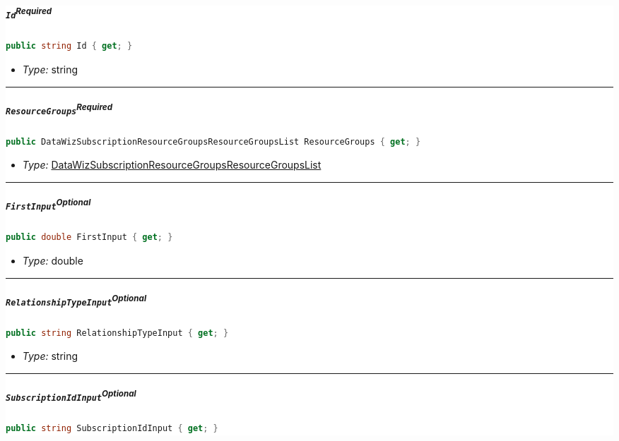##### `Id`<sup>Required</sup> <a name="Id" id="rhizo-co-terraform-provider-wiz.dataWizSubscriptionResourceGroups.DataWizSubscriptionResourceGroups.property.id"></a>

```csharp
public string Id { get; }
```

- *Type:* string

---

##### `ResourceGroups`<sup>Required</sup> <a name="ResourceGroups" id="rhizo-co-terraform-provider-wiz.dataWizSubscriptionResourceGroups.DataWizSubscriptionResourceGroups.property.resourceGroups"></a>

```csharp
public DataWizSubscriptionResourceGroupsResourceGroupsList ResourceGroups { get; }
```

- *Type:* <a href="#rhizo-co-terraform-provider-wiz.dataWizSubscriptionResourceGroups.DataWizSubscriptionResourceGroupsResourceGroupsList">DataWizSubscriptionResourceGroupsResourceGroupsList</a>

---

##### `FirstInput`<sup>Optional</sup> <a name="FirstInput" id="rhizo-co-terraform-provider-wiz.dataWizSubscriptionResourceGroups.DataWizSubscriptionResourceGroups.property.firstInput"></a>

```csharp
public double FirstInput { get; }
```

- *Type:* double

---

##### `RelationshipTypeInput`<sup>Optional</sup> <a name="RelationshipTypeInput" id="rhizo-co-terraform-provider-wiz.dataWizSubscriptionResourceGroups.DataWizSubscriptionResourceGroups.property.relationshipTypeInput"></a>

```csharp
public string RelationshipTypeInput { get; }
```

- *Type:* string

---

##### `SubscriptionIdInput`<sup>Optional</sup> <a name="SubscriptionIdInput" id="rhizo-co-terraform-provider-wiz.dataWizSubscriptionResourceGroups.DataWizSubscriptionResourceGroups.property.subscriptionIdInput"></a>

```csharp
public string SubscriptionIdInput { get; }
```
